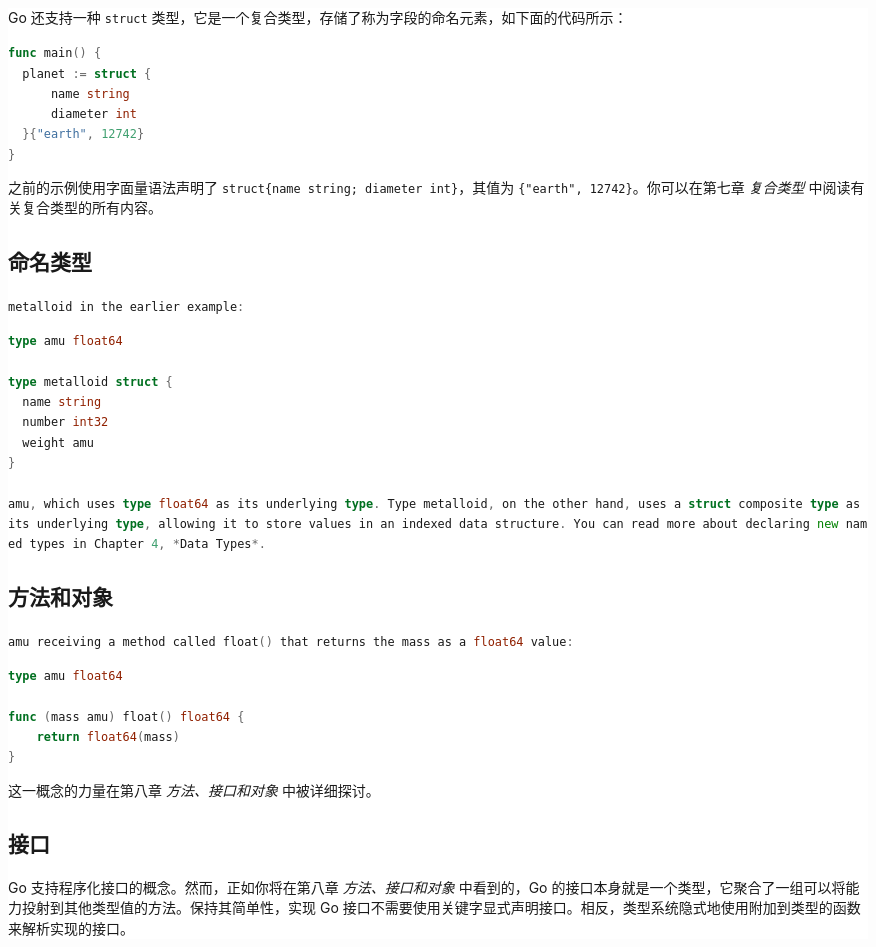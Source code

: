 Go 还支持一种 `struct` 类型，它是一个复合类型，存储了称为字段的命名元素，如下面的代码所示：

```go
func main() { 
  planet := struct { 
      name string 
      diameter int  
  }{"earth", 12742} 
} 

```

之前的示例使用字面量语法声明了 `struct{name string; diameter int}`，其值为 `{"earth", 12742}`。你可以在第七章 *复合类型* 中阅读有关复合类型的所有内容。

## 命名类型

```go
metalloid in the earlier example:
```

```go
type amu float64 

type metalloid struct { 
  name string 
  number int32 
  weight amu 
} 

amu, which uses type float64 as its underlying type. Type metalloid, on the other hand, uses a struct composite type as its underlying type, allowing it to store values in an indexed data structure. You can read more about declaring new named types in Chapter 4, *Data Types*.
```

## 方法和对象

```go
amu receiving a method called float() that returns the mass as a float64 value:
```

```go
type amu float64 

func (mass amu) float() float64 { 
    return float64(mass) 
} 

```

这一概念的力量在第八章 *方法、接口和对象* 中被详细探讨。

## 接口

Go 支持程序化接口的概念。然而，正如你将在第八章 *方法、接口和对象* 中看到的，Go 的接口本身就是一个类型，它聚合了一组可以将能力投射到其他类型值的方法。保持其简单性，实现 Go 接口不需要使用关键字显式声明接口。相反，类型系统隐式地使用附加到类型的函数来解析实现的接口。

